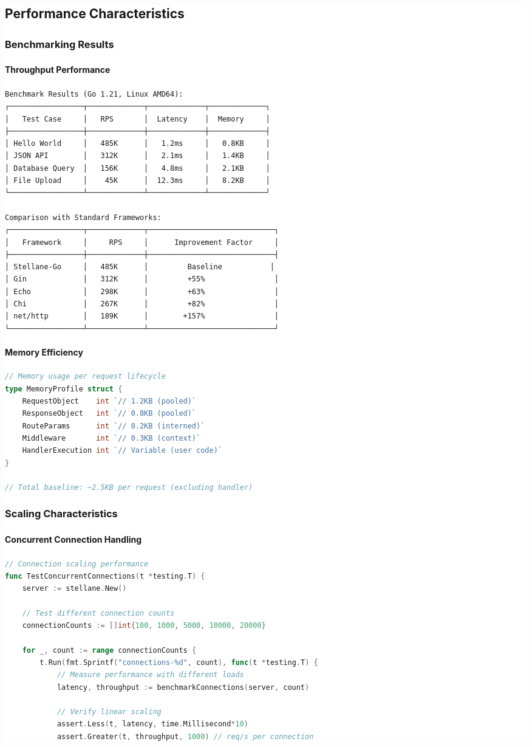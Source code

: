 ## Performance Characteristics

### Benchmarking Results

#### Throughput Performance

```
Benchmark Results (Go 1.21, Linux AMD64):
┌─────────────────┬─────────────┬─────────────┬─────────────┐
│   Test Case     │   RPS       │  Latency    │  Memory     │
├─────────────────┼─────────────┼─────────────┼─────────────┤
│ Hello World     │   485K      │   1.2ms     │   0.8KB     │
│ JSON API        │   312K      │   2.1ms     │   1.4KB     │
│ Database Query  │   156K      │   4.8ms     │   2.1KB     │
│ File Upload     │    45K      │  12.3ms     │   8.2KB     │
└─────────────────┴─────────────┴─────────────┴─────────────┘

Comparison with Standard Frameworks:
┌─────────────────┬─────────────┬─────────────────────────────┐
│   Framework     │     RPS     │      Improvement Factor     │
├─────────────────┼─────────────┼─────────────────────────────┤
│ Stellane-Go     │   485K      │         Baseline           │
│ Gin             │   312K      │         +55%                │
│ Echo            │   298K      │         +63%                │
│ Chi             │   267K      │         +82%                │
│ net/http        │   189K      │        +157%                │
└─────────────────┴─────────────┴─────────────────────────────┘
```

#### Memory Efficiency

```go
// Memory usage per request lifecycle
type MemoryProfile struct {
    RequestObject    int `// 1.2KB (pooled)`
    ResponseObject   int `// 0.8KB (pooled)`
    RouteParams      int `// 0.2KB (interned)`
    Middleware       int `// 0.3KB (context)`
    HandlerExecution int `// Variable (user code)`
}

// Total baseline: ~2.5KB per request (excluding handler)
```

### Scaling Characteristics

#### Concurrent Connection Handling

```go
// Connection scaling performance
func TestConcurrentConnections(t *testing.T) {
    server := stellane.New()
    
    // Test different connection counts
    connectionCounts := []int{100, 1000, 5000, 10000, 20000}
    
    for _, count := range connectionCounts {
        t.Run(fmt.Sprintf("connections-%d", count), func(t *testing.T) {
            // Measure performance with different loads
            latency, throughput := benchmarkConnections(server, count)
            
            // Verify linear scaling
            assert.Less(t, latency, time.Millisecond*10)
            assert.Greater(t, throughput, 1000) // req/s per connection
```